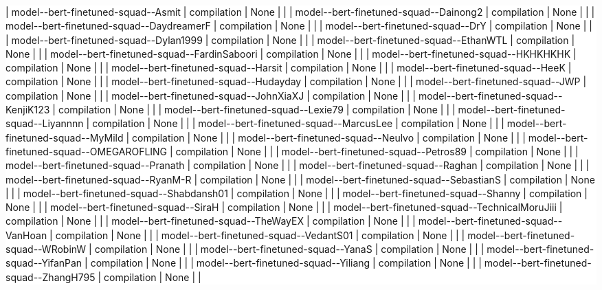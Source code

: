 | model--bert-finetuned-squad--Asmit | compilation | None | |
| model--bert-finetuned-squad--Dainong2 | compilation | None | |
| model--bert-finetuned-squad--DaydreamerF | compilation | None | |
| model--bert-finetuned-squad--DrY | compilation | None | |
| model--bert-finetuned-squad--Dylan1999 | compilation | None | |
| model--bert-finetuned-squad--EthanWTL | compilation | None | |
| model--bert-finetuned-squad--FardinSaboori | compilation | None | |
| model--bert-finetuned-squad--HKHKHKHK | compilation | None | |
| model--bert-finetuned-squad--Harsit | compilation | None | |
| model--bert-finetuned-squad--HeeK | compilation | None | |
| model--bert-finetuned-squad--Hudayday | compilation | None | |
| model--bert-finetuned-squad--JWP | compilation | None | |
| model--bert-finetuned-squad--JohnXiaXJ | compilation | None | |
| model--bert-finetuned-squad--KenjiK123 | compilation | None | |
| model--bert-finetuned-squad--Lexie79 | compilation | None | |
| model--bert-finetuned-squad--Liyannnn | compilation | None | |
| model--bert-finetuned-squad--MarcusLee | compilation | None | |
| model--bert-finetuned-squad--MyMild | compilation | None | |
| model--bert-finetuned-squad--Neulvo | compilation | None | |
| model--bert-finetuned-squad--OMEGAROFLING | compilation | None | |
| model--bert-finetuned-squad--Petros89 | compilation | None | |
| model--bert-finetuned-squad--Pranath | compilation | None | |
| model--bert-finetuned-squad--Raghan | compilation | None | |
| model--bert-finetuned-squad--RyanM-R | compilation | None | |
| model--bert-finetuned-squad--SebastianS | compilation | None | |
| model--bert-finetuned-squad--Shabdansh01 | compilation | None | |
| model--bert-finetuned-squad--Shanny | compilation | None | |
| model--bert-finetuned-squad--SiraH | compilation | None | |
| model--bert-finetuned-squad--TechnicalMoruJiii | compilation | None | |
| model--bert-finetuned-squad--TheWayEX | compilation | None | |
| model--bert-finetuned-squad--VanHoan | compilation | None | |
| model--bert-finetuned-squad--VedantS01 | compilation | None | |
| model--bert-finetuned-squad--WRobinW | compilation | None | |
| model--bert-finetuned-squad--YanaS | compilation | None | |
| model--bert-finetuned-squad--YifanPan | compilation | None | |
| model--bert-finetuned-squad--Yiliang | compilation | None | |
| model--bert-finetuned-squad--ZhangH795 | compilation | None | |